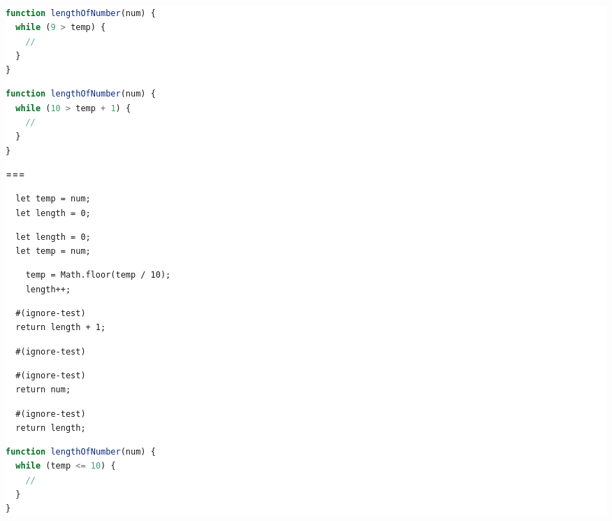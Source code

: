 ```js
function lengthOfNumber(num) {
  while (9 > temp) {
    //
  }
}
```

```js
function lengthOfNumber(num) {
  while (10 > temp + 1) {
    //
  }
}
```

===

```initial
  let temp = num;
  let length = 0;
```

```initial
  let length = 0;
  let temp = num;
```

```transformation
    temp = Math.floor(temp / 10);
    length++;
```

```final
  #(ignore-test)
  return length + 1;
```

```final
  #(ignore-test)
```

```final
  #(ignore-test)
  return num;
```

```final
  #(ignore-test)
  return length;
```

```js
function lengthOfNumber(num) {
  while (temp <= 10) {
    //
  }
}
```
